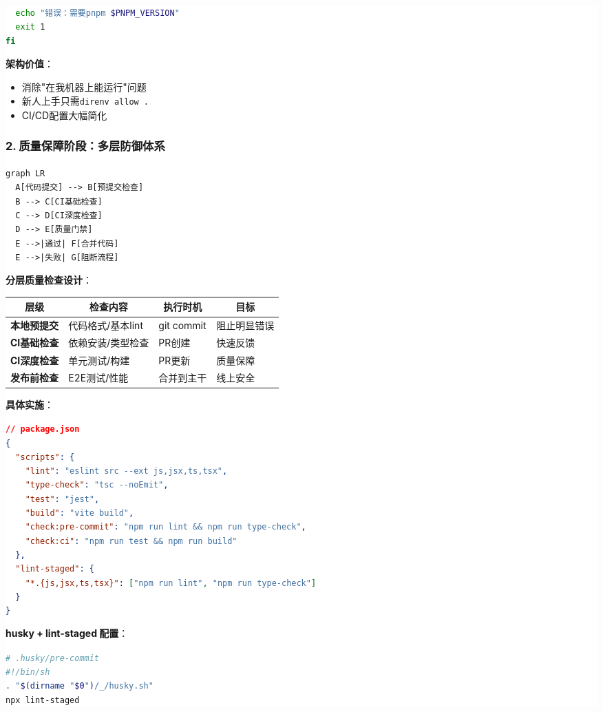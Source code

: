 ```bash
  echo "错误：需要pnpm $PNPM_VERSION"
  exit 1
fi
```

**架构价值**：
- 消除"在我机器上能运行"问题
- 新人上手只需`direnv allow .`
- CI/CD配置大幅简化

### 2. 质量保障阶段：多层防御体系
```mermaid
graph LR
  A[代码提交] --> B[预提交检查]
  B --> C[CI基础检查]
  C --> D[CI深度检查]
  D --> E[质量门禁]
  E -->|通过| F[合并代码]
  E -->|失败| G[阻断流程]
```

**分层质量检查设计**：

| 层级         | 检查内容        | 执行时机       | 目标     |
| ---------- | ----------- | ---------- | ------ |
| **本地预提交**  | 代码格式/基本lint | git commit | 阻止明显错误 |
| **CI基础检查** | 依赖安装/类型检查   | PR创建       | 快速反馈   |
| **CI深度检查** | 单元测试/构建     | PR更新       | 质量保障   |
| **发布前检查**  | E2E测试/性能    | 合并到主干      | 线上安全   |

**具体实施**：
```json
// package.json
{
  "scripts": {
    "lint": "eslint src --ext js,jsx,ts,tsx",
    "type-check": "tsc --noEmit",
    "test": "jest",
    "build": "vite build",
    "check:pre-commit": "npm run lint && npm run type-check",
    "check:ci": "npm run test && npm run build"
  },
  "lint-staged": {
    "*.{js,jsx,ts,tsx}": ["npm run lint", "npm run type-check"]
  }
}
```

**husky + lint-staged 配置**：
```bash
# .husky/pre-commit
#!/bin/sh
. "$(dirname "$0")/_/husky.sh"
npx lint-staged
```
